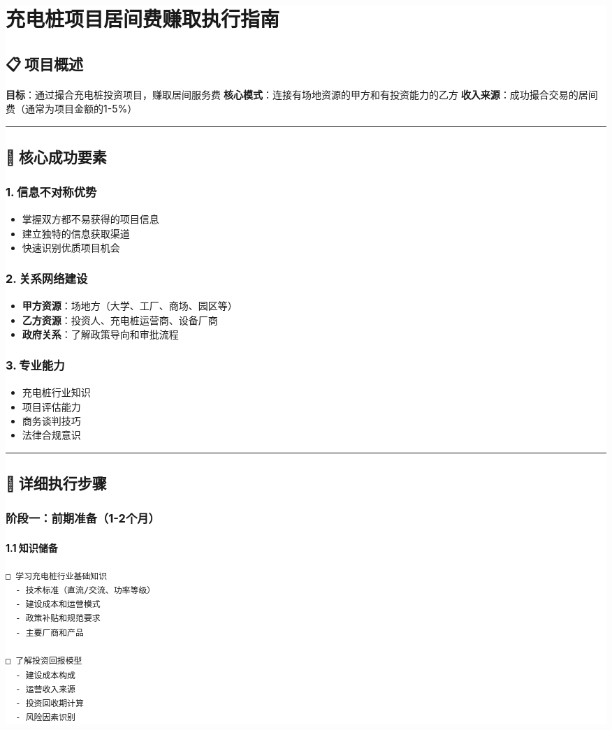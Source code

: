 # 充电桩项目居间费赚取执行指南

## 📋 项目概述

**目标**：通过撮合充电桩投资项目，赚取居间服务费
**核心模式**：连接有场地资源的甲方和有投资能力的乙方
**收入来源**：成功撮合交易的居间费（通常为项目金额的1-5%）

---

## 🎯 核心成功要素

### 1. **信息不对称优势**
- 掌握双方都不易获得的项目信息
- 建立独特的信息获取渠道
- 快速识别优质项目机会

### 2. **关系网络建设**
- **甲方资源**：场地方（大学、工厂、商场、园区等）
- **乙方资源**：投资人、充电桩运营商、设备厂商
- **政府关系**：了解政策导向和审批流程

### 3. **专业能力**
- 充电桩行业知识
- 项目评估能力
- 商务谈判技巧
- 法律合规意识

---

## 🚀 详细执行步骤

### 阶段一：前期准备（1-2个月）

#### 1.1 知识储备
```
□ 学习充电桩行业基础知识
  - 技术标准（直流/交流、功率等级）
  - 建设成本和运营模式
  - 政策补贴和规范要求
  - 主要厂商和产品

□ 了解投资回报模型
  - 建设成本构成
  - 运营收入来源
  - 投资回收期计算
  - 风险因素识别
```
